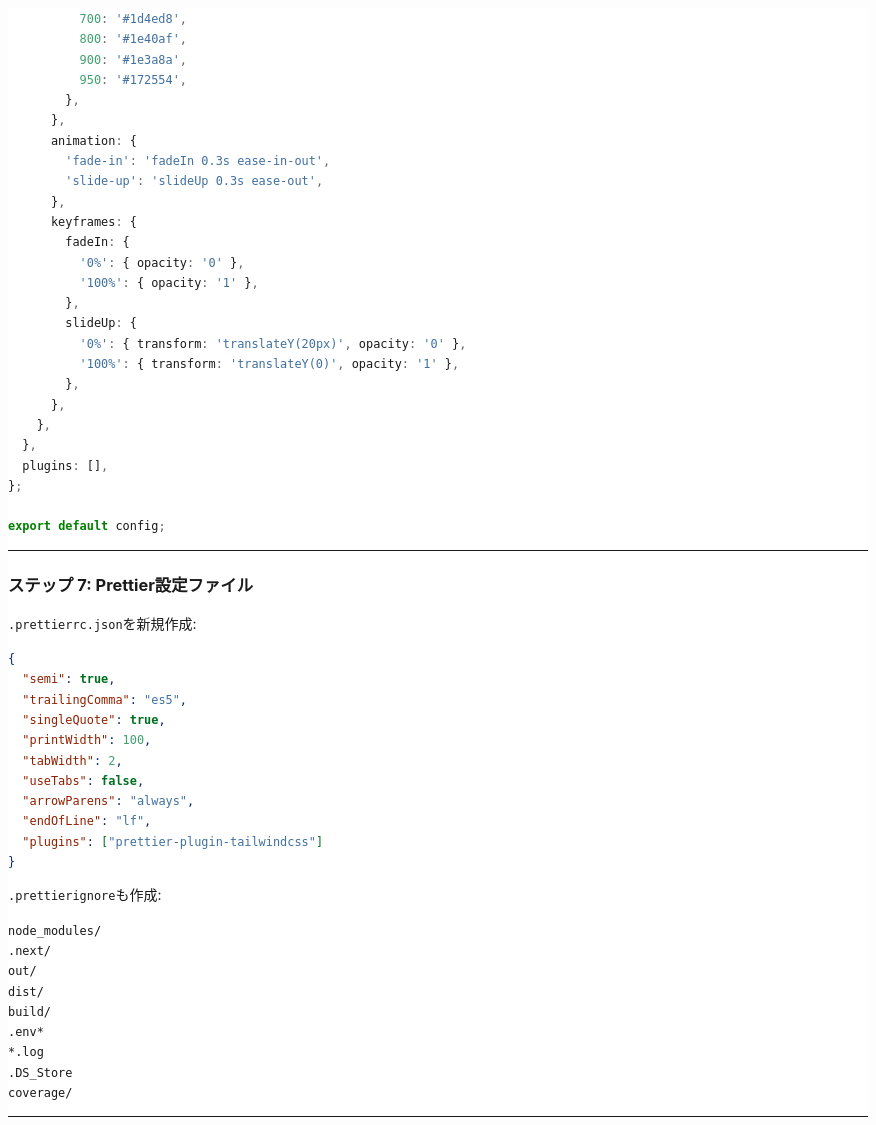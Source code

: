 ```typescript
          700: '#1d4ed8',
          800: '#1e40af',
          900: '#1e3a8a',
          950: '#172554',
        },
      },
      animation: {
        'fade-in': 'fadeIn 0.3s ease-in-out',
        'slide-up': 'slideUp 0.3s ease-out',
      },
      keyframes: {
        fadeIn: {
          '0%': { opacity: '0' },
          '100%': { opacity: '1' },
        },
        slideUp: {
          '0%': { transform: 'translateY(20px)', opacity: '0' },
          '100%': { transform: 'translateY(0)', opacity: '1' },
        },
      },
    },
  },
  plugins: [],
};

export default config;
```

---

### ステップ 7: Prettier設定ファイル

`.prettierrc.json`を新規作成:

```json
{
  "semi": true,
  "trailingComma": "es5",
  "singleQuote": true,
  "printWidth": 100,
  "tabWidth": 2,
  "useTabs": false,
  "arrowParens": "always",
  "endOfLine": "lf",
  "plugins": ["prettier-plugin-tailwindcss"]
}
```

`.prettierignore`も作成:

```
node_modules/
.next/
out/
dist/
build/
.env*
*.log
.DS_Store
coverage/
```

---